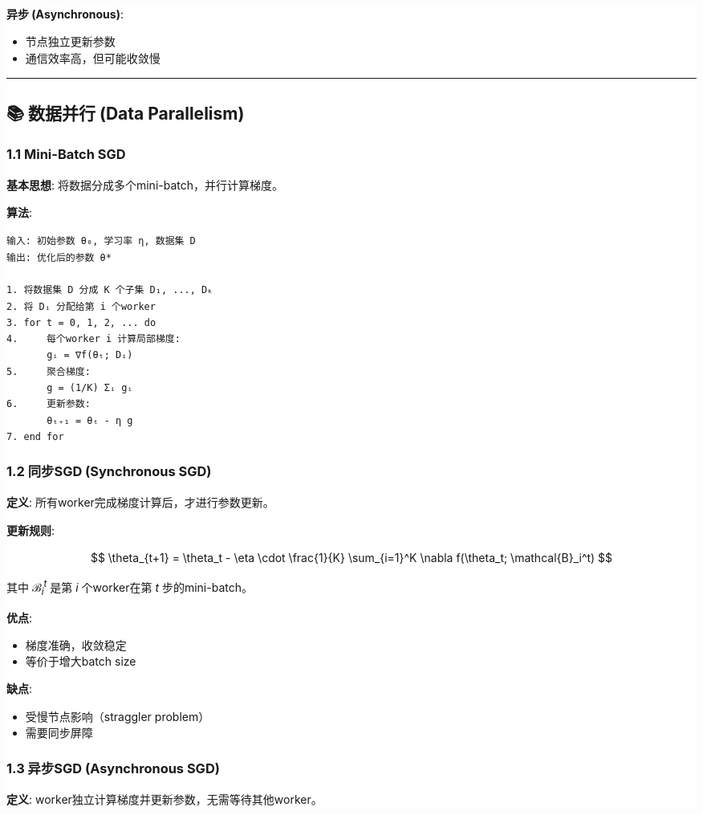 **异步 (Asynchronous)**:

- 节点独立更新参数
- 通信效率高，但可能收敛慢

---

## 📚 数据并行 (Data Parallelism)

### 1.1 Mini-Batch SGD

**基本思想**: 将数据分成多个mini-batch，并行计算梯度。

**算法**:

```text
输入: 初始参数 θ₀, 学习率 η, 数据集 D
输出: 优化后的参数 θ*

1. 将数据集 D 分成 K 个子集 D₁, ..., Dₖ
2. 将 Dᵢ 分配给第 i 个worker
3. for t = 0, 1, 2, ... do
4.     每个worker i 计算局部梯度:
       gᵢ = ∇f(θₜ; Dᵢ)
5.     聚合梯度:
       g = (1/K) Σᵢ gᵢ
6.     更新参数:
       θₜ₊₁ = θₜ - η g
7. end for
```

### 1.2 同步SGD (Synchronous SGD)

**定义**: 所有worker完成梯度计算后，才进行参数更新。

**更新规则**:

$$
\theta_{t+1} = \theta_t - \eta \cdot \frac{1}{K} \sum_{i=1}^K \nabla f(\theta_t; \mathcal{B}_i^t)
$$

其中 $\mathcal{B}_i^t$ 是第 $i$ 个worker在第 $t$ 步的mini-batch。

**优点**:

- 梯度准确，收敛稳定
- 等价于增大batch size

**缺点**:

- 受慢节点影响（straggler problem）
- 需要同步屏障

### 1.3 异步SGD (Asynchronous SGD)

**定义**: worker独立计算梯度并更新参数，无需等待其他worker。
